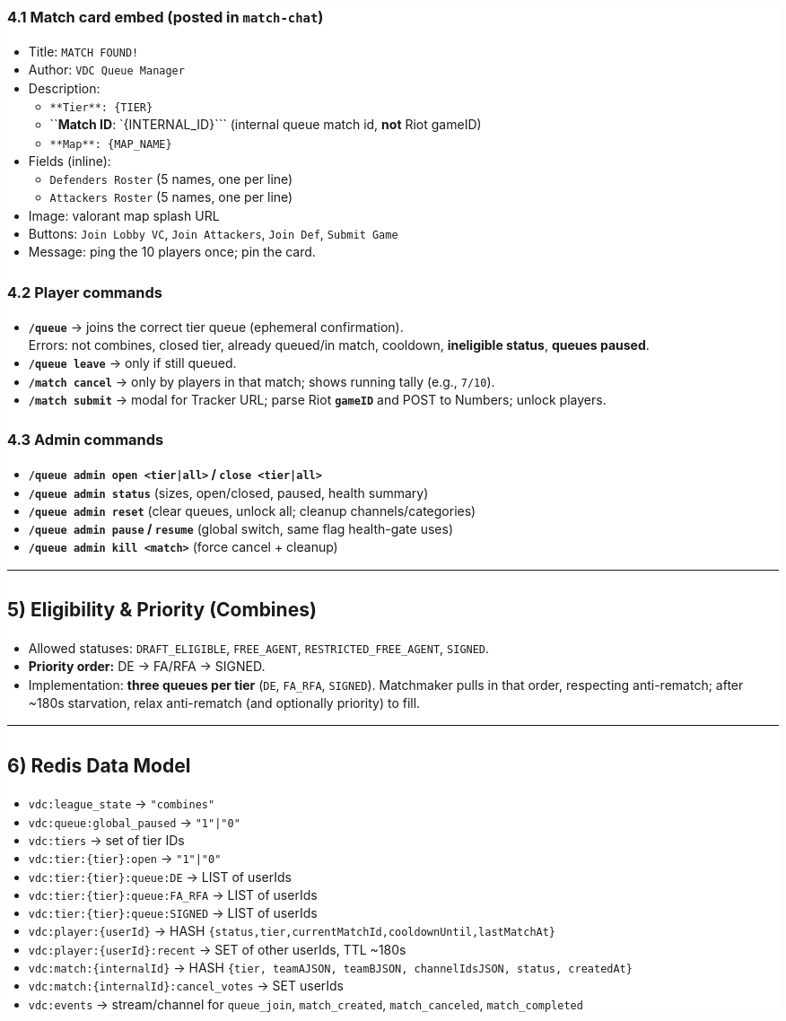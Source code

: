 ### 4.1 Match card embed (posted in `match-chat`)
- Title: `MATCH FOUND!`
- Author: `VDC Queue Manager`
- Description:  
  - `**Tier**: {TIER}`  
  - ``**Match ID**: `{INTERNAL_ID}``` (internal queue match id, **not** Riot gameID)  
  - `**Map**: {MAP_NAME}`
- Fields (inline):  
  - `Defenders Roster` (5 names, one per line)  
  - `Attackers Roster` (5 names, one per line)
- Image: valorant map splash URL
- Buttons: `Join Lobby VC`, `Join Attackers`, `Join Def`, `Submit Game`
- Message: ping the 10 players once; pin the card.

### 4.2 Player commands
- **`/queue`** → joins the correct tier queue (ephemeral confirmation).  
  Errors: not combines, closed tier, already queued/in match, cooldown, **ineligible status**, **queues paused**.
- **`/queue leave`** → only if still queued.
- **`/match cancel`** → only by players in that match; shows running tally (e.g., `7/10`).
- **`/match submit`** → modal for Tracker URL; parse Riot **`gameID`** and POST to Numbers; unlock players.

### 4.3 Admin commands
- **`/queue admin open <tier|all>` / `close <tier|all>`**
- **`/queue admin status`** (sizes, open/closed, paused, health summary)
- **`/queue admin reset`** (clear queues, unlock all; cleanup channels/categories)
- **`/queue admin pause` / `resume`** (global switch, same flag health-gate uses)
- **`/queue admin kill <match>`** (force cancel + cleanup)

---

## 5) Eligibility & Priority (Combines)

- Allowed statuses: `DRAFT_ELIGIBLE`, `FREE_AGENT`, `RESTRICTED_FREE_AGENT`, `SIGNED`.
- **Priority order:** DE → FA/RFA → SIGNED.
- Implementation: **three queues per tier** (`DE`, `FA_RFA`, `SIGNED`). Matchmaker pulls in that order, respecting anti-rematch; after ~180s starvation, relax anti-rematch (and optionally priority) to fill.

---

## 6) Redis Data Model

- `vdc:league_state` → `"combines"`
- `vdc:queue:global_paused` → `"1"|"0"`
- `vdc:tiers` → set of tier IDs
- `vdc:tier:{tier}:open` → `"1"|"0"`
- `vdc:tier:{tier}:queue:DE` → LIST of userIds
- `vdc:tier:{tier}:queue:FA_RFA` → LIST of userIds
- `vdc:tier:{tier}:queue:SIGNED` → LIST of userIds
- `vdc:player:{userId}` → HASH `{status,tier,currentMatchId,cooldownUntil,lastMatchAt}`
- `vdc:player:{userId}:recent` → SET of other userIds, TTL ~180s
- `vdc:match:{internalId}` → HASH `{tier, teamAJSON, teamBJSON, channelIdsJSON, status, createdAt}`
- `vdc:match:{internalId}:cancel_votes` → SET userIds
- `vdc:events` → stream/channel for `queue_join`, `match_created`, `match_canceled`, `match_completed`

